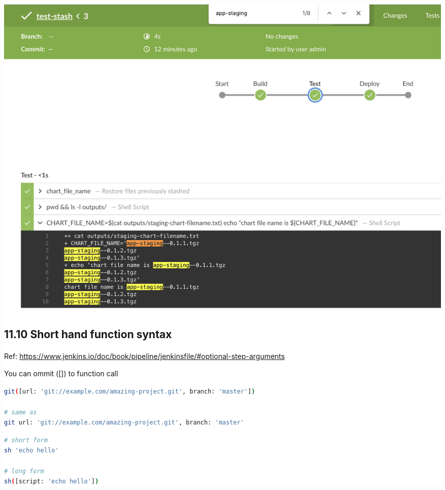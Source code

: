 ![alt text](../imgs/stash.png "")



## 11.10 Short hand function syntax
Ref: https://www.jenkins.io/doc/book/pipeline/jenkinsfile/#optional-step-arguments

You can ommit ([]) to function call
```sh
git([url: 'git://example.com/amazing-project.git', branch: 'master'])

# same as
git url: 'git://example.com/amazing-project.git', branch: 'master'
```

```sh
# short form
sh 'echo hello'

# long form
sh([script: 'echo hello']) 
```
